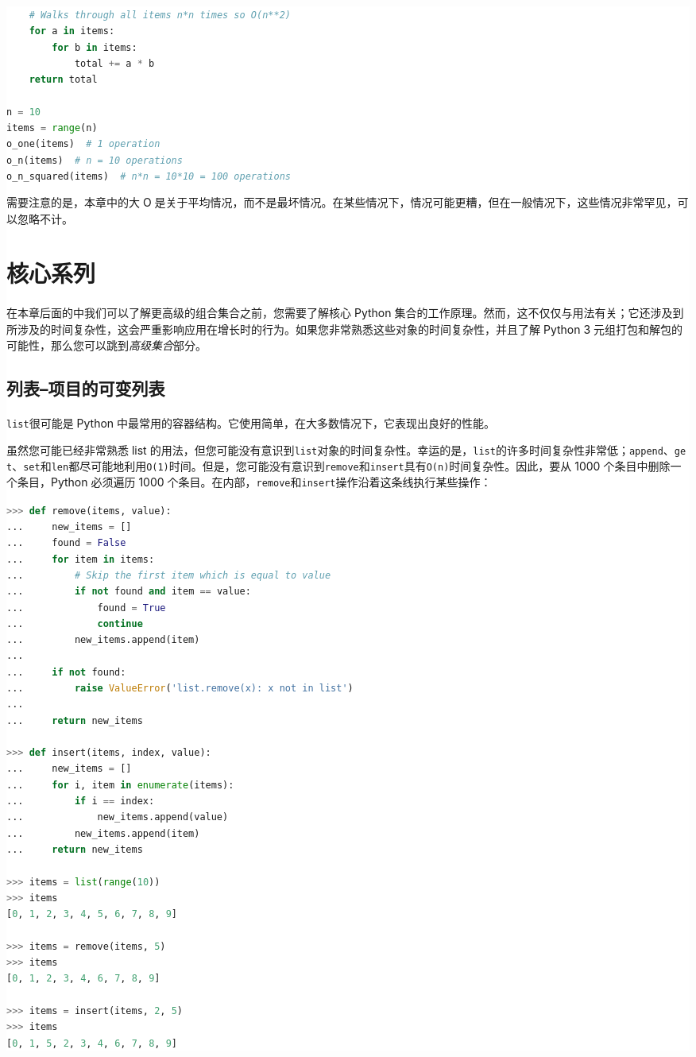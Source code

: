 ```py
    # Walks through all items n*n times so O(n**2)
    for a in items:
        for b in items:
            total += a * b
    return total

n = 10
items = range(n)
o_one(items)  # 1 operation
o_n(items)  # n = 10 operations
o_n_squared(items)  # n*n = 10*10 = 100 operations
```

需要注意的是，本章中的大 O 是关于平均情况，而不是最坏情况。在某些情况下，情况可能更糟，但在一般情况下，这些情况非常罕见，可以忽略不计。

# 核心系列

在本章后面的中我们可以了解更高级的组合集合之前，您需要了解核心 Python 集合的工作原理。然而，这不仅仅与用法有关；它还涉及到所涉及的时间复杂性，这会严重影响应用在增长时的行为。如果您非常熟悉这些对象的时间复杂性，并且了解 Python 3 元组打包和解包的可能性，那么您可以跳到*高级集合*部分。

## 列表–项目的可变列表

`list`很可能是 Python 中最常用的容器结构。它使用简单，在大多数情况下，它表现出良好的性能。

虽然您可能已经非常熟悉 list 的用法，但您可能没有意识到`list`对象的时间复杂性。幸运的是，`list`的许多时间复杂性非常低；`append`、`get`、`set`和`len`都尽可能地利用`O(1)`时间。但是，您可能没有意识到`remove`和`insert`具有`O(n)`时间复杂性。因此，要从 1000 个条目中删除一个条目，Python 必须遍历 1000 个条目。在内部，`remove`和`insert`操作沿着这条线执行某些操作：

```py
>>> def remove(items, value):
...     new_items = []
...     found = False
...     for item in items:
...         # Skip the first item which is equal to value
...         if not found and item == value:
...             found = True
...             continue
...         new_items.append(item)
...
...     if not found:
...         raise ValueError('list.remove(x): x not in list')
...
...     return new_items

>>> def insert(items, index, value):
...     new_items = []
...     for i, item in enumerate(items):
...         if i == index:
...             new_items.append(value)
...         new_items.append(item)
...     return new_items

>>> items = list(range(10))
>>> items
[0, 1, 2, 3, 4, 5, 6, 7, 8, 9]

>>> items = remove(items, 5)
>>> items
[0, 1, 2, 3, 4, 6, 7, 8, 9]

>>> items = insert(items, 2, 5)
>>> items
[0, 1, 5, 2, 3, 4, 6, 7, 8, 9]

```
